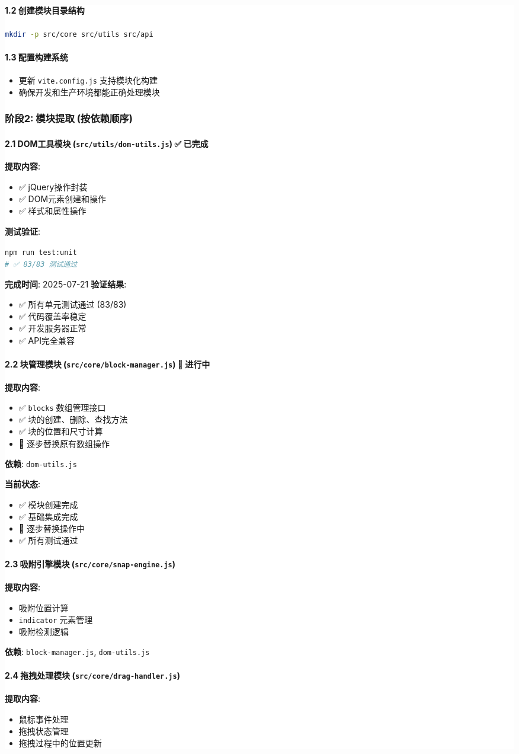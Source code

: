 #### 1.2 创建模块目录结构
```bash
mkdir -p src/core src/utils src/api
```

#### 1.3 配置构建系统
- 更新 `vite.config.js` 支持模块化构建
- 确保开发和生产环境都能正确处理模块

### 阶段2: 模块提取 (按依赖顺序)

#### 2.1 DOM工具模块 (`src/utils/dom-utils.js`) ✅ 已完成
**提取内容**:
- ✅ jQuery操作封装
- ✅ DOM元素创建和操作
- ✅ 样式和属性操作

**测试验证**:
```bash
npm run test:unit
# ✅ 83/83 测试通过
```

**完成时间**: 2025-07-21
**验证结果**:
- ✅ 所有单元测试通过 (83/83)
- ✅ 代码覆盖率稳定
- ✅ 开发服务器正常
- ✅ API完全兼容

#### 2.2 块管理模块 (`src/core/block-manager.js`) 🔄 进行中
**提取内容**:
- ✅ `blocks` 数组管理接口
- ✅ 块的创建、删除、查找方法
- ✅ 块的位置和尺寸计算
- 🔄 逐步替换原有数组操作

**依赖**: `dom-utils.js`

**当前状态**:
- ✅ 模块创建完成
- ✅ 基础集成完成
- 🔄 逐步替换操作中
- ✅ 所有测试通过

#### 2.3 吸附引擎模块 (`src/core/snap-engine.js`)
**提取内容**:
- 吸附位置计算
- `indicator` 元素管理
- 吸附检测逻辑

**依赖**: `block-manager.js`, `dom-utils.js`

#### 2.4 拖拽处理模块 (`src/core/drag-handler.js`)
**提取内容**:
- 鼠标事件处理
- 拖拽状态管理
- 拖拽过程中的位置更新
